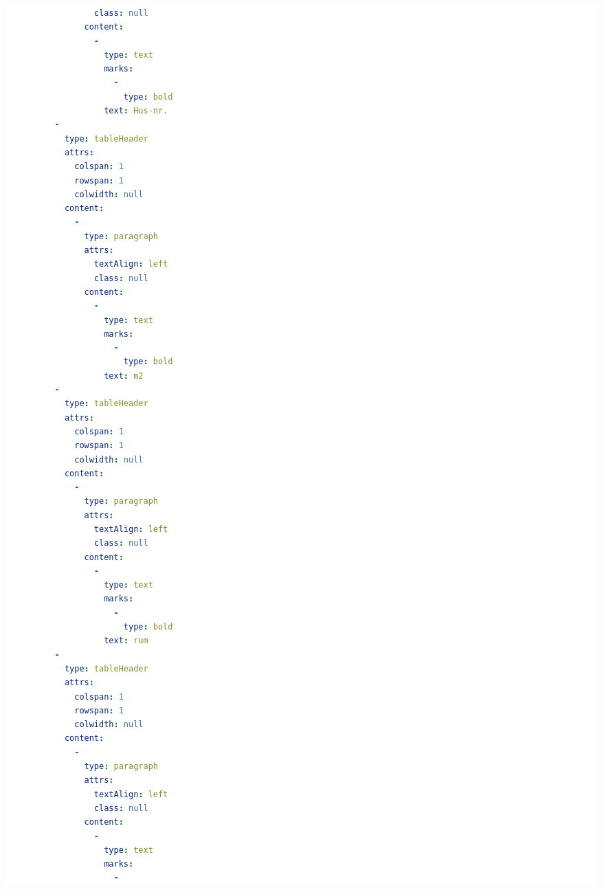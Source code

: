 ```yaml
                  class: null
                content:
                  -
                    type: text
                    marks:
                      -
                        type: bold
                    text: Hus-nr.
          -
            type: tableHeader
            attrs:
              colspan: 1
              rowspan: 1
              colwidth: null
            content:
              -
                type: paragraph
                attrs:
                  textAlign: left
                  class: null
                content:
                  -
                    type: text
                    marks:
                      -
                        type: bold
                    text: m2
          -
            type: tableHeader
            attrs:
              colspan: 1
              rowspan: 1
              colwidth: null
            content:
              -
                type: paragraph
                attrs:
                  textAlign: left
                  class: null
                content:
                  -
                    type: text
                    marks:
                      -
                        type: bold
                    text: rum
          -
            type: tableHeader
            attrs:
              colspan: 1
              rowspan: 1
              colwidth: null
            content:
              -
                type: paragraph
                attrs:
                  textAlign: left
                  class: null
                content:
                  -
                    type: text
                    marks:
                      -
```